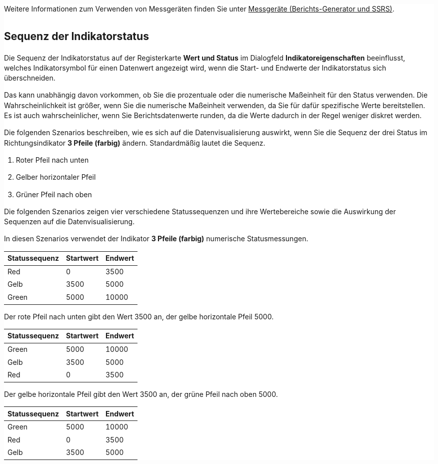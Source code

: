  Weitere Informationen zum Verwenden von Messgeräten finden Sie unter [Messgeräte &#40;Berichts-Generator und SSRS&#41;](../../reporting-services/report-design/gauges-report-builder-and-ssrs.md).  
  
##  <a name="SequenceIndicatorStates"></a> Sequenz der Indikatorstatus  
 Die Sequenz der Indikatorstatus auf der Registerkarte **Wert und Status** im Dialogfeld **Indikatoreigenschaften** beeinflusst, welches Indikatorsymbol für einen Datenwert angezeigt wird, wenn die Start- und Endwerte der Indikatorstatus sich überschneiden.  
  
 Das kann unabhängig davon vorkommen, ob Sie die prozentuale oder die numerische Maßeinheit für den Status verwenden. Die Wahrscheinlichkeit ist größer, wenn Sie die numerische Maßeinheit verwenden, da Sie für dafür spezifische Werte bereitstellen. Es ist auch wahrscheinlicher, wenn Sie Berichtsdatenwerte runden, da die Werte dadurch in der Regel weniger diskret werden.  
  
 Die folgenden Szenarios beschreiben, wie es sich auf die Datenvisualisierung auswirkt, wenn Sie die Sequenz der drei Status im Richtungsindikator **3 Pfeile (farbig)** ändern. Standardmäßig lautet die Sequenz.  
  
1.  Roter Pfeil nach unten  
  
2.  Gelber horizontaler Pfeil  
  
3.  Grüner Pfeil nach oben  
  
 Die folgenden Szenarios zeigen vier verschiedene Statussequenzen und ihre Wertebereiche sowie die Auswirkung der Sequenzen auf die Datenvisualisierung.  
  
 In diesen Szenarios verwendet der Indikator **3 Pfeile (farbig)** numerische Statusmessungen.  
  
|Statussequenz|Startwert|Endwert|  
|--------------------|-----------------|---------------|  
|Red|0|3500|  
|Gelb|3500|5000|  
|Green|5000|10000|  
  
 Der rote Pfeil nach unten gibt den Wert 3500 an, der gelbe horizontale Pfeil 5000.  
  
|Statussequenz|Startwert|Endwert|  
|--------------------|-----------------|---------------|  
|Green|5000|10000|  
|Gelb|3500|5000|  
|Red|0|3500|  
  
 Der gelbe horizontale Pfeil gibt den Wert 3500 an, der grüne Pfeil nach oben 5000.  
  
|Statussequenz|Startwert|Endwert|  
|--------------------|-----------------|---------------|  
|Green|5000|10000|  
|Red|0|3500|  
|Gelb|3500|5000|  
  